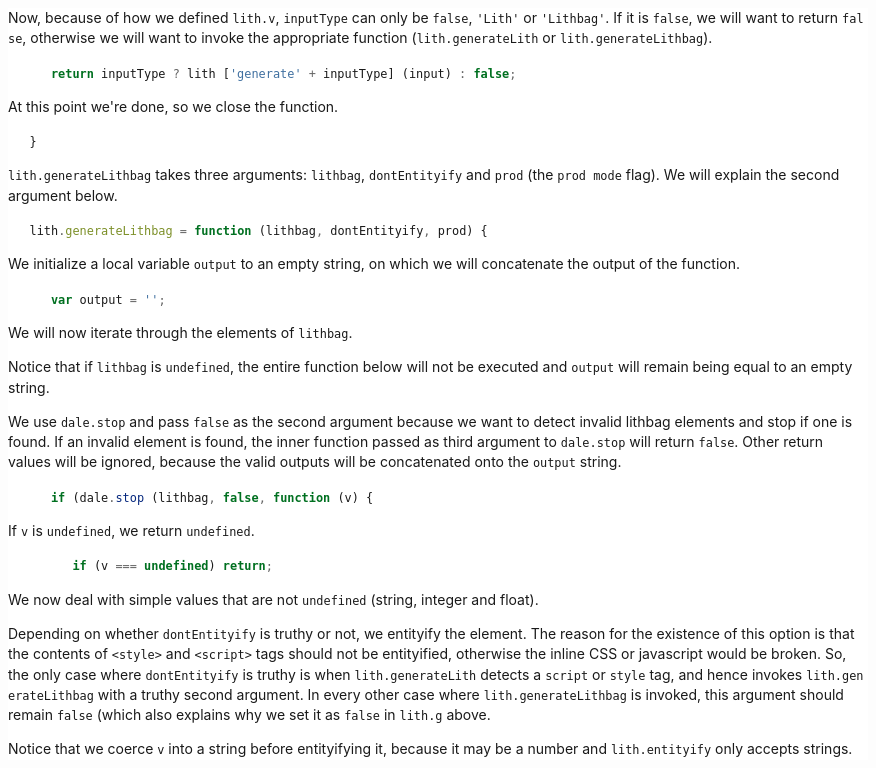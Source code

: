 Now, because of how we defined `lith.v`, `inputType` can only be `false`, `'Lith'` or `'Lithbag'`. If it is `false`, we will want to return `false`, otherwise we will want to invoke the appropriate function (`lith.generateLith` or `lith.generateLithbag`).

```javascript
      return inputType ? lith ['generate' + inputType] (input) : false;
```

At this point we're done, so we close the function.

```javascript
   }
```

`lith.generateLithbag` takes three arguments: `lithbag`, `dontEntityify` and `prod` (the `prod mode` flag). We will explain the second argument below.

```javascript
   lith.generateLithbag = function (lithbag, dontEntityify, prod) {
```

We initialize a local variable `output` to an empty string, on which we will concatenate the output of the function.

```javascript
      var output = '';
```

We will now iterate through the elements of `lithbag`.

Notice that if `lithbag` is `undefined`, the entire function below will not be executed and `output` will remain being equal to an empty string.

We use `dale.stop` and pass `false` as the second argument because we want to detect invalid lithbag elements and stop if one is found. If an invalid element is found, the inner function passed as third argument to `dale.stop` will return `false`. Other return values will be ignored, because the valid outputs will be concatenated onto the `output` string.

```javascript
      if (dale.stop (lithbag, false, function (v) {
```

If `v` is `undefined`, we return `undefined`.

```javascript
         if (v === undefined) return;
```

We now deal with simple values that are not `undefined` (string, integer and float).

Depending on whether `dontEntityify` is truthy or not, we entityify the element. The reason for the existence of this option is that the contents of `<style>` and `<script>` tags should not be entityified, otherwise the inline CSS or javascript would be broken. So, the only case where `dontEntityify` is truthy is when `lith.generateLith` detects a `script` or `style` tag, and hence invokes `lith.generateLithbag` with a truthy second argument. In every other case where `lith.generateLithbag` is invoked, this argument should remain `false` (which also explains why we set it as `false` in `lith.g` above.


Notice that we coerce `v` into a string before entityifying it, because it may be a number and `lith.entityify` only accepts strings.
